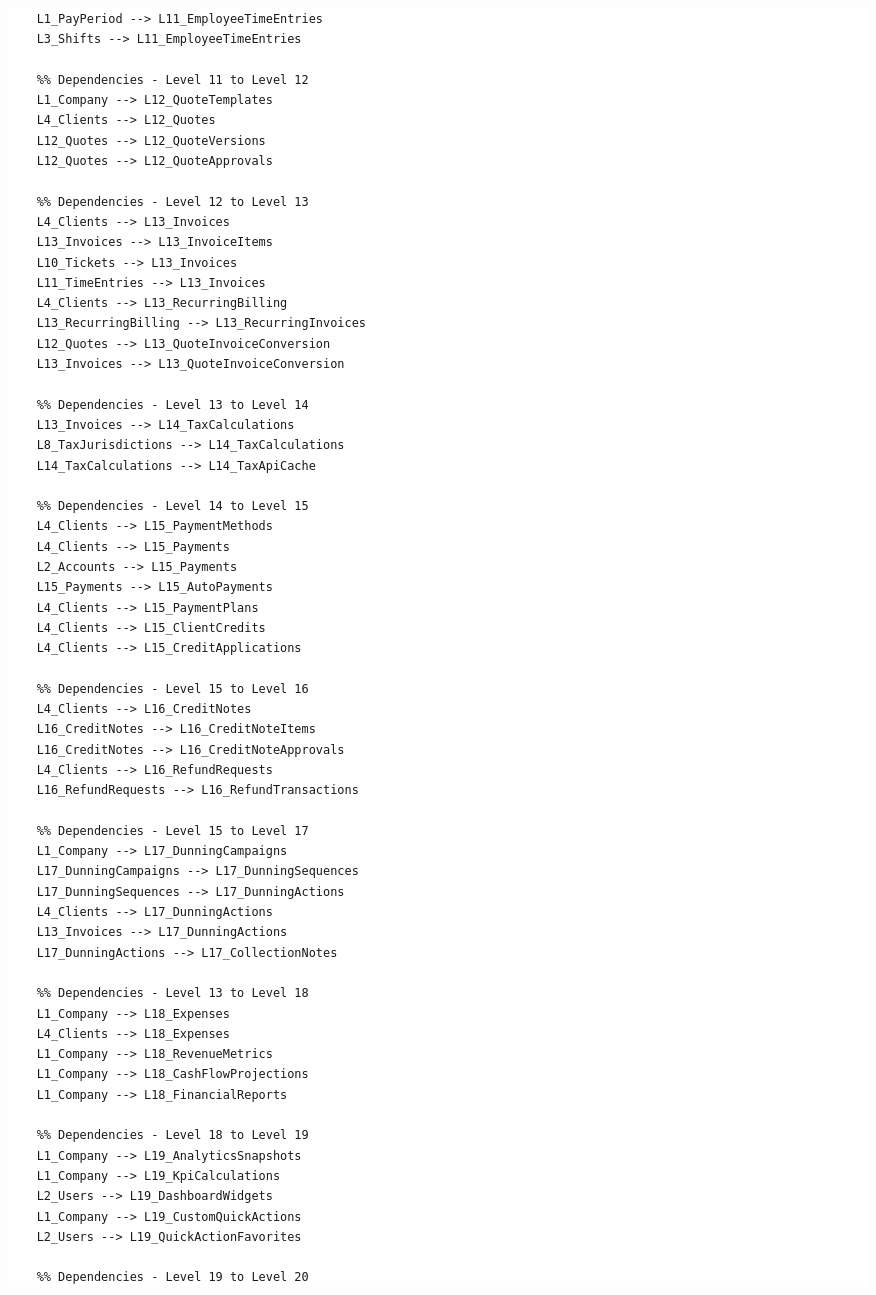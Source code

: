 ```mermaid
    L1_PayPeriod --> L11_EmployeeTimeEntries
    L3_Shifts --> L11_EmployeeTimeEntries
    
    %% Dependencies - Level 11 to Level 12
    L1_Company --> L12_QuoteTemplates
    L4_Clients --> L12_Quotes
    L12_Quotes --> L12_QuoteVersions
    L12_Quotes --> L12_QuoteApprovals
    
    %% Dependencies - Level 12 to Level 13
    L4_Clients --> L13_Invoices
    L13_Invoices --> L13_InvoiceItems
    L10_Tickets --> L13_Invoices
    L11_TimeEntries --> L13_Invoices
    L4_Clients --> L13_RecurringBilling
    L13_RecurringBilling --> L13_RecurringInvoices
    L12_Quotes --> L13_QuoteInvoiceConversion
    L13_Invoices --> L13_QuoteInvoiceConversion
    
    %% Dependencies - Level 13 to Level 14
    L13_Invoices --> L14_TaxCalculations
    L8_TaxJurisdictions --> L14_TaxCalculations
    L14_TaxCalculations --> L14_TaxApiCache
    
    %% Dependencies - Level 14 to Level 15
    L4_Clients --> L15_PaymentMethods
    L4_Clients --> L15_Payments
    L2_Accounts --> L15_Payments
    L15_Payments --> L15_AutoPayments
    L4_Clients --> L15_PaymentPlans
    L4_Clients --> L15_ClientCredits
    L4_Clients --> L15_CreditApplications
    
    %% Dependencies - Level 15 to Level 16
    L4_Clients --> L16_CreditNotes
    L16_CreditNotes --> L16_CreditNoteItems
    L16_CreditNotes --> L16_CreditNoteApprovals
    L4_Clients --> L16_RefundRequests
    L16_RefundRequests --> L16_RefundTransactions
    
    %% Dependencies - Level 15 to Level 17
    L1_Company --> L17_DunningCampaigns
    L17_DunningCampaigns --> L17_DunningSequences
    L17_DunningSequences --> L17_DunningActions
    L4_Clients --> L17_DunningActions
    L13_Invoices --> L17_DunningActions
    L17_DunningActions --> L17_CollectionNotes
    
    %% Dependencies - Level 13 to Level 18
    L1_Company --> L18_Expenses
    L4_Clients --> L18_Expenses
    L1_Company --> L18_RevenueMetrics
    L1_Company --> L18_CashFlowProjections
    L1_Company --> L18_FinancialReports
    
    %% Dependencies - Level 18 to Level 19
    L1_Company --> L19_AnalyticsSnapshots
    L1_Company --> L19_KpiCalculations
    L2_Users --> L19_DashboardWidgets
    L1_Company --> L19_CustomQuickActions
    L2_Users --> L19_QuickActionFavorites
    
    %% Dependencies - Level 19 to Level 20
```